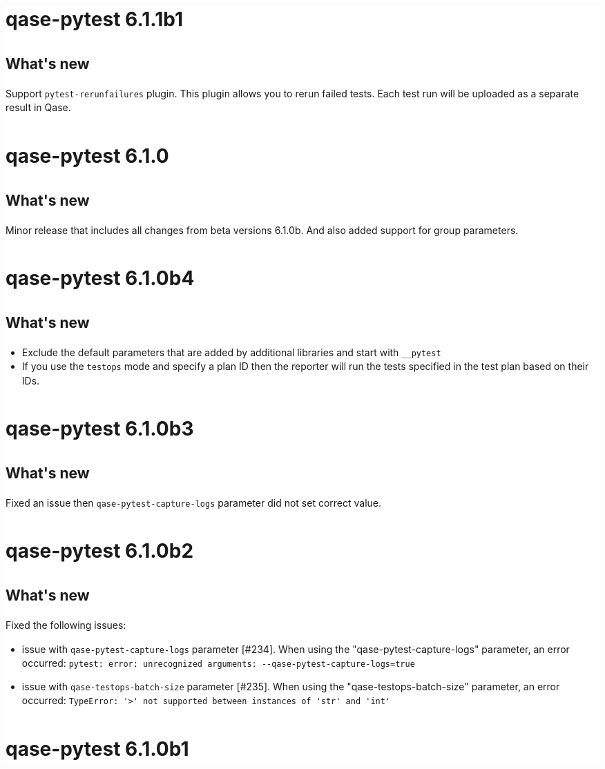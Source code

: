 # qase-pytest 6.1.1b1

## What's new

Support `pytest-rerunfailures` plugin. This plugin allows you to rerun failed tests.
Each test run will be uploaded as a separate result in Qase.

# qase-pytest 6.1.0

## What's new

Minor release that includes all changes from beta versions 6.1.0b.
And also added support for group parameters.

# qase-pytest 6.1.0b4

## What's new

- Exclude the default parameters that are added by additional libraries and start with `__pytest`
- If you use the `testops` mode and specify a plan ID then the reporter will run the tests specified in the test plan
  based on their IDs.

# qase-pytest 6.1.0b3

## What's new

Fixed an issue then `qase-pytest-capture-logs` parameter did not set correct value.

# qase-pytest 6.1.0b2

## What's new

Fixed the following issues:

- issue with `qase-pytest-capture-logs` parameter [#234].
  When using the "qase-pytest-capture-logs" parameter, an error occurred:
  `pytest: error: unrecognized arguments: --qase-pytest-capture-logs=true`

- issue with `qase-testops-batch-size` parameter [#235].
  When using the "qase-testops-batch-size" parameter, an error occurred:
  `TypeError: '>' not supported between instances of 'str' and 'int'`

# qase-pytest 6.1.0b1
